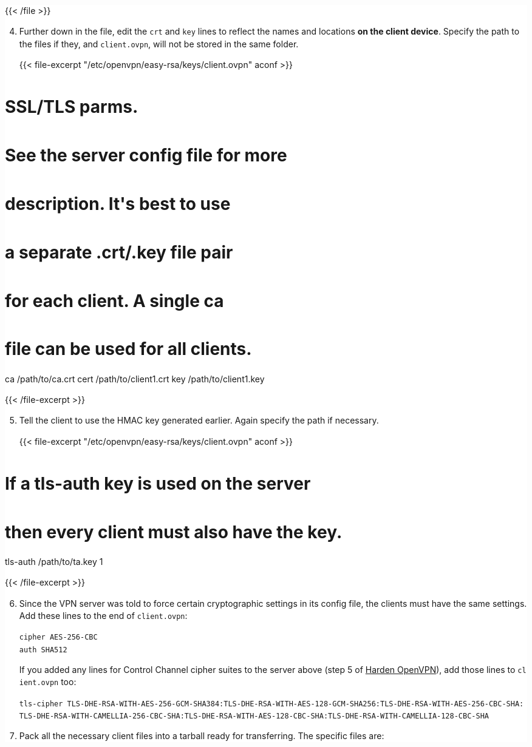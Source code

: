 {{< /file >}}


4.  Further down in the file, edit the `crt` and `key` lines to reflect the names and locations **on the client device**. Specify the path to the files if they, and `client.ovpn`, will not be stored in the same folder.

    {{< file-excerpt "/etc/openvpn/easy-rsa/keys/client.ovpn" aconf >}}
# SSL/TLS parms.
# See the server config file for more
# description.  It's best to use
# a separate .crt/.key file pair
# for each client.  A single ca
# file can be used for all clients.
ca /path/to/ca.crt
cert /path/to/client1.crt
key /path/to/client1.key

{{< /file-excerpt >}}


5.  Tell the client to use the HMAC key generated earlier. Again specify the path if necessary.

    {{< file-excerpt "/etc/openvpn/easy-rsa/keys/client.ovpn" aconf >}}
# If a tls-auth key is used on the server
# then every client must also have the key.
tls-auth /path/to/ta.key 1

{{< /file-excerpt >}}


6.  Since the VPN server was told to force certain cryptographic settings in its config file, the clients must have the same settings. Add these lines to the end of `client.ovpn`:

        cipher AES-256-CBC
        auth SHA512

    If you added any lines for Control Channel cipher suites to the server above (step 5 of [Harden OpenVPN](#harden-openvpn)), add those lines to `client.ovpn` too:

        tls-cipher TLS-DHE-RSA-WITH-AES-256-GCM-SHA384:TLS-DHE-RSA-WITH-AES-128-GCM-SHA256:TLS-DHE-RSA-WITH-AES-256-CBC-SHA:TLS-DHE-RSA-WITH-CAMELLIA-256-CBC-SHA:TLS-DHE-RSA-WITH-AES-128-CBC-SHA:TLS-DHE-RSA-WITH-CAMELLIA-128-CBC-SHA

7.  Pack all the necessary client files into a tarball ready for transferring. The specific files are:
